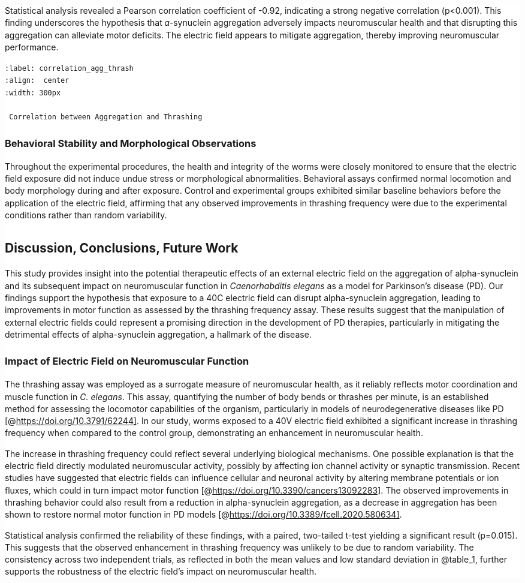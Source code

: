 Statistical analysis revealed a Pearson correlation coefficient of -0.92, indicating a strong negative correlation (p\<0.001). This finding underscores the hypothesis that 𝛼-synuclein aggregation adversely impacts neuromuscular health and that disrupting this aggregation can alleviate motor deficits. The electric field appears to mitigate aggregation, thereby improving neuromuscular performance. 

```{figure} images/Figure 9 (1).png
:label: correlation_agg_thrash
:align:  center
:width: 300px

 Correlation between Aggregation and Thrashing

```
### Behavioral Stability and Morphological Observations
Throughout the experimental procedures, the health and integrity of the worms were closely monitored to ensure that the electric field exposure did not induce undue stress or morphological abnormalities. Behavioral assays confirmed normal locomotion and body morphology during and after exposure. Control and experimental groups exhibited similar baseline behaviors before the application of the electric field, affirming that any observed improvements in thrashing frequency were due to the experimental conditions rather than random variability. 

## Discussion, Conclusions, Future Work

This study provides insight into the potential therapeutic effects of an external electric field on the aggregation of alpha-synuclein and its subsequent impact on neuromuscular function in *Caenorhabditis elegans* as a model for Parkinson’s disease (PD). Our findings support the hypothesis that exposure to a 40C electric field can disrupt alpha-synuclein aggregation, leading to improvements in motor function as assessed by the thrashing frequency assay. These results suggest that the manipulation of external electric fields could represent a promising direction in the development of PD therapies, particularly in mitigating the detrimental effects of alpha-synuclein aggregation, a hallmark of the disease. 

### Impact of Electric Field on Neuromuscular Function  
The thrashing assay was employed as a surrogate measure of neuromuscular health, as it reliably reflects motor coordination and muscle function in *C. elegans*. This assay, quantifying the number of body bends or thrashes per minute, is an established method for assessing the locomotor capabilities of the organism, particularly in models of neurodegenerative diseases like PD [@https://doi.org/10.3791/62244]. In our study, worms exposed to a 40V electric field exhibited a significant increase in thrashing frequency when compared to the control group, demonstrating an enhancement in neuromuscular health.  

The increase in thrashing frequency could reflect several underlying biological mechanisms. One possible explanation is that the electric field directly modulated neuromuscular activity, possibly by affecting ion channel activity or synaptic transmission. Recent studies have suggested that electric fields can influence cellular and neuronal activity by altering membrane potentials or ion fluxes, which could in turn impact motor function [@https://doi.org/10.3390/cancers13092283]. The observed improvements in thrashing behavior could also result from a reduction in alpha-synuclein aggregation, as a decrease in aggregation has been shown to restore normal motor function in PD models [@https://doi.org/10.3389/fcell.2020.580634].   

Statistical analysis confirmed the reliability of these findings, with a paired, two-tailed t-test yielding a significant result (p=0.015). This suggests that the observed enhancement in thrashing frequency was unlikely to be due to random variability. The consistency across two independent trials, as reflected in both the mean values and low standard deviation in @table_1, further supports the robustness of the electric field’s impact on neuromuscular health. 
